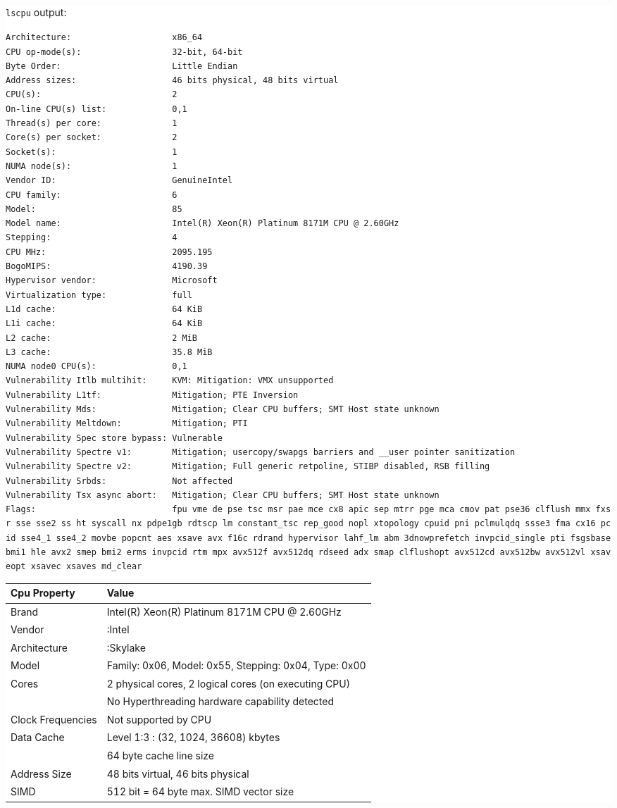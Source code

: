`lscpu` output:

    Architecture:                    x86_64
    CPU op-mode(s):                  32-bit, 64-bit
    Byte Order:                      Little Endian
    Address sizes:                   46 bits physical, 48 bits virtual
    CPU(s):                          2
    On-line CPU(s) list:             0,1
    Thread(s) per core:              1
    Core(s) per socket:              2
    Socket(s):                       1
    NUMA node(s):                    1
    Vendor ID:                       GenuineIntel
    CPU family:                      6
    Model:                           85
    Model name:                      Intel(R) Xeon(R) Platinum 8171M CPU @ 2.60GHz
    Stepping:                        4
    CPU MHz:                         2095.195
    BogoMIPS:                        4190.39
    Hypervisor vendor:               Microsoft
    Virtualization type:             full
    L1d cache:                       64 KiB
    L1i cache:                       64 KiB
    L2 cache:                        2 MiB
    L3 cache:                        35.8 MiB
    NUMA node0 CPU(s):               0,1
    Vulnerability Itlb multihit:     KVM: Mitigation: VMX unsupported
    Vulnerability L1tf:              Mitigation; PTE Inversion
    Vulnerability Mds:               Mitigation; Clear CPU buffers; SMT Host state unknown
    Vulnerability Meltdown:          Mitigation; PTI
    Vulnerability Spec store bypass: Vulnerable
    Vulnerability Spectre v1:        Mitigation; usercopy/swapgs barriers and __user pointer sanitization
    Vulnerability Spectre v2:        Mitigation; Full generic retpoline, STIBP disabled, RSB filling
    Vulnerability Srbds:             Not affected
    Vulnerability Tsx async abort:   Mitigation; Clear CPU buffers; SMT Host state unknown
    Flags:                           fpu vme de pse tsc msr pae mce cx8 apic sep mtrr pge mca cmov pat pse36 clflush mmx fxsr sse sse2 ss ht syscall nx pdpe1gb rdtscp lm constant_tsc rep_good nopl xtopology cpuid pni pclmulqdq ssse3 fma cx16 pcid sse4_1 sse4_2 movbe popcnt aes xsave avx f16c rdrand hypervisor lahf_lm abm 3dnowprefetch invpcid_single pti fsgsbase bmi1 hle avx2 smep bmi2 erms invpcid rtm mpx avx512f avx512dq rdseed adx smap clflushopt avx512cd avx512bw avx512vl xsaveopt xsavec xsaves md_clear
    

| Cpu Property       | Value                                                   |
|:------------------ |:------------------------------------------------------- |
| Brand              | Intel(R) Xeon(R) Platinum 8171M CPU @ 2.60GHz           |
| Vendor             | :Intel                                                  |
| Architecture       | :Skylake                                                |
| Model              | Family: 0x06, Model: 0x55, Stepping: 0x04, Type: 0x00   |
| Cores              | 2 physical cores, 2 logical cores (on executing CPU)    |
|                    | No Hyperthreading hardware capability detected          |
| Clock Frequencies  | Not supported by CPU                                    |
| Data Cache         | Level 1:3 : (32, 1024, 36608) kbytes                    |
|                    | 64 byte cache line size                                 |
| Address Size       | 48 bits virtual, 46 bits physical                       |
| SIMD               | 512 bit = 64 byte max. SIMD vector size                 |